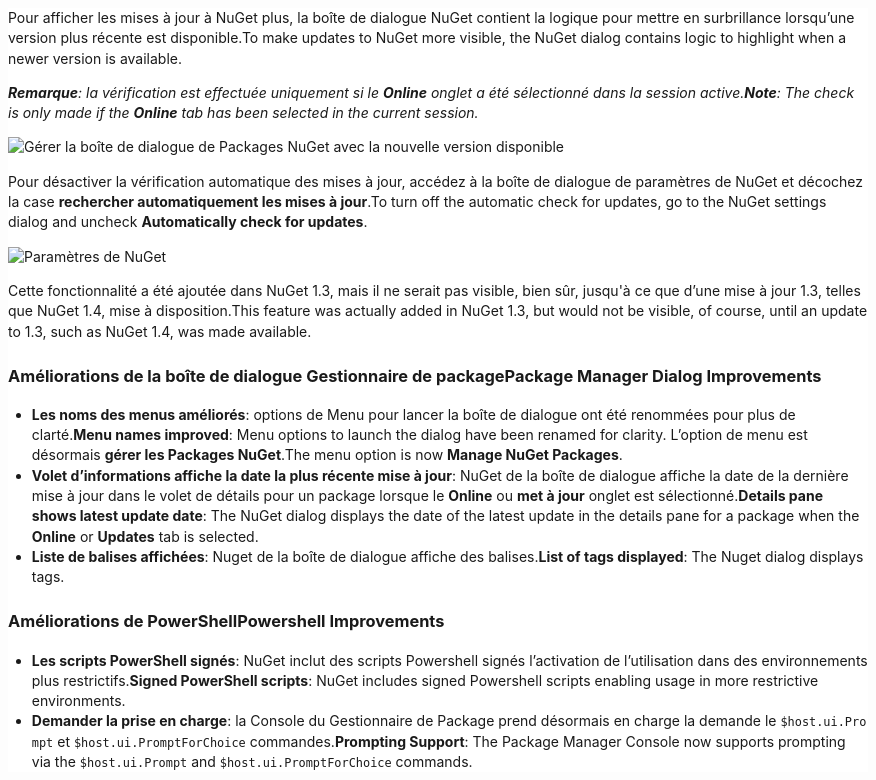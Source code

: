 <span data-ttu-id="0d16b-145">Pour afficher les mises à jour à NuGet plus, la boîte de dialogue NuGet contient la logique pour mettre en surbrillance lorsqu’une version plus récente est disponible.</span><span class="sxs-lookup"><span data-stu-id="0d16b-145">To make updates to NuGet more visible, the NuGet dialog contains logic to highlight when a newer version is available.</span></span>

<span data-ttu-id="0d16b-146">_**Remarque**: la vérification est effectuée uniquement si le **Online** onglet a été sélectionné dans la session active._</span><span class="sxs-lookup"><span data-stu-id="0d16b-146">_**Note**: The check is only made if the **Online** tab has been selected in the current session._</span></span>

![Gérer la boîte de dialogue de Packages NuGet avec la nouvelle version disponible](./media/manage-nuget-packages-update-notification.png)

<span data-ttu-id="0d16b-148">Pour désactiver la vérification automatique des mises à jour, accédez à la boîte de dialogue de paramètres de NuGet et décochez la case **rechercher automatiquement les mises à jour**.</span><span class="sxs-lookup"><span data-stu-id="0d16b-148">To turn off the automatic check for updates, go to the NuGet settings dialog and uncheck **Automatically check for updates**.</span></span>

![Paramètres de NuGet](./media/nuget-settings.png)

<span data-ttu-id="0d16b-150">Cette fonctionnalité a été ajoutée dans NuGet 1.3, mais il ne serait pas visible, bien sûr, jusqu'à ce que d’une mise à jour 1.3, telles que NuGet 1.4, mise à disposition.</span><span class="sxs-lookup"><span data-stu-id="0d16b-150">This feature was actually added in NuGet 1.3, but would not be visible, of course, until an update to 1.3, such as NuGet 1.4, was made available.</span></span>

### <a name="package-manager-dialog-improvements"></a><span data-ttu-id="0d16b-151">Améliorations de la boîte de dialogue Gestionnaire de package</span><span class="sxs-lookup"><span data-stu-id="0d16b-151">Package Manager Dialog Improvements</span></span>
* <span data-ttu-id="0d16b-152">**Les noms des menus améliorés**: options de Menu pour lancer la boîte de dialogue ont été renommées pour plus de clarté.</span><span class="sxs-lookup"><span data-stu-id="0d16b-152">**Menu names improved**: Menu options to launch the dialog have been renamed for clarity.</span></span> <span data-ttu-id="0d16b-153">L’option de menu est désormais **gérer les Packages NuGet**.</span><span class="sxs-lookup"><span data-stu-id="0d16b-153">The menu option is now **Manage NuGet Packages**.</span></span>
* <span data-ttu-id="0d16b-154">**Volet d’informations affiche la date la plus récente mise à jour**: NuGet de la boîte de dialogue affiche la date de la dernière mise à jour dans le volet de détails pour un package lorsque le **Online** ou **met à jour** onglet est sélectionné.</span><span class="sxs-lookup"><span data-stu-id="0d16b-154">**Details pane shows latest update date**: The NuGet dialog displays the date of the latest update in the details pane for a package when the **Online** or **Updates** tab is selected.</span></span>
* <span data-ttu-id="0d16b-155">**Liste de balises affichées**: Nuget de la boîte de dialogue affiche des balises.</span><span class="sxs-lookup"><span data-stu-id="0d16b-155">**List of tags displayed**: The Nuget dialog displays tags.</span></span>

### <a name="powershell-improvements"></a><span data-ttu-id="0d16b-156">Améliorations de PowerShell</span><span class="sxs-lookup"><span data-stu-id="0d16b-156">Powershell Improvements</span></span>
* <span data-ttu-id="0d16b-157">**Les scripts PowerShell signés**: NuGet inclut des scripts Powershell signés l’activation de l’utilisation dans des environnements plus restrictifs.</span><span class="sxs-lookup"><span data-stu-id="0d16b-157">**Signed PowerShell scripts**: NuGet includes signed Powershell scripts enabling usage in more restrictive environments.</span></span>
* <span data-ttu-id="0d16b-158">**Demander la prise en charge**: la Console du Gestionnaire de Package prend désormais en charge la demande le `$host.ui.Prompt` et `$host.ui.PromptForChoice` commandes.</span><span class="sxs-lookup"><span data-stu-id="0d16b-158">**Prompting Support**: The Package Manager Console now supports prompting via the `$host.ui.Prompt` and `$host.ui.PromptForChoice` commands.</span></span>